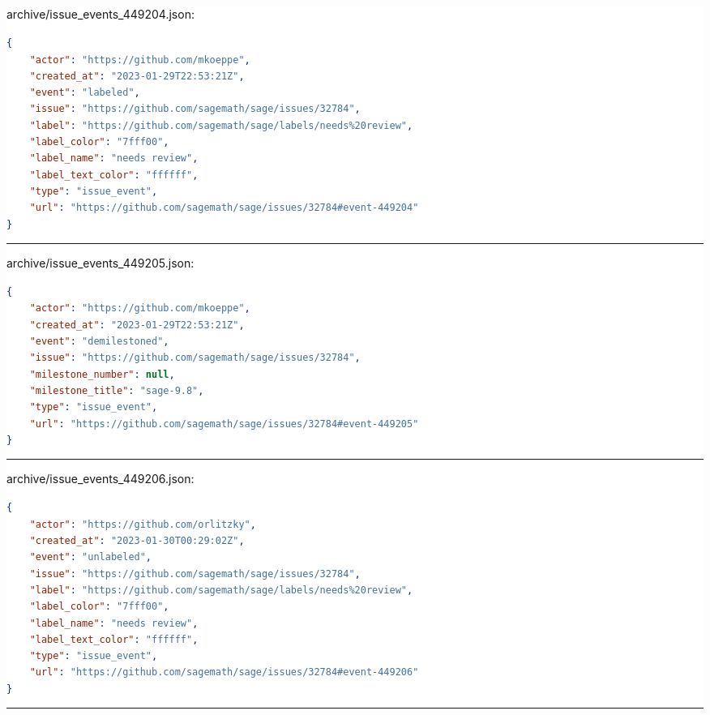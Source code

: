 
archive/issue_events_449204.json:
```json
{
    "actor": "https://github.com/mkoeppe",
    "created_at": "2023-01-29T22:53:21Z",
    "event": "labeled",
    "issue": "https://github.com/sagemath/sage/issues/32784",
    "label": "https://github.com/sagemath/sage/labels/needs%20review",
    "label_color": "7fff00",
    "label_name": "needs review",
    "label_text_color": "ffffff",
    "type": "issue_event",
    "url": "https://github.com/sagemath/sage/issues/32784#event-449204"
}
```



---

archive/issue_events_449205.json:
```json
{
    "actor": "https://github.com/mkoeppe",
    "created_at": "2023-01-29T22:53:21Z",
    "event": "demilestoned",
    "issue": "https://github.com/sagemath/sage/issues/32784",
    "milestone_number": null,
    "milestone_title": "sage-9.8",
    "type": "issue_event",
    "url": "https://github.com/sagemath/sage/issues/32784#event-449205"
}
```



---

archive/issue_events_449206.json:
```json
{
    "actor": "https://github.com/orlitzky",
    "created_at": "2023-01-30T00:29:02Z",
    "event": "unlabeled",
    "issue": "https://github.com/sagemath/sage/issues/32784",
    "label": "https://github.com/sagemath/sage/labels/needs%20review",
    "label_color": "7fff00",
    "label_name": "needs review",
    "label_text_color": "ffffff",
    "type": "issue_event",
    "url": "https://github.com/sagemath/sage/issues/32784#event-449206"
}
```



---